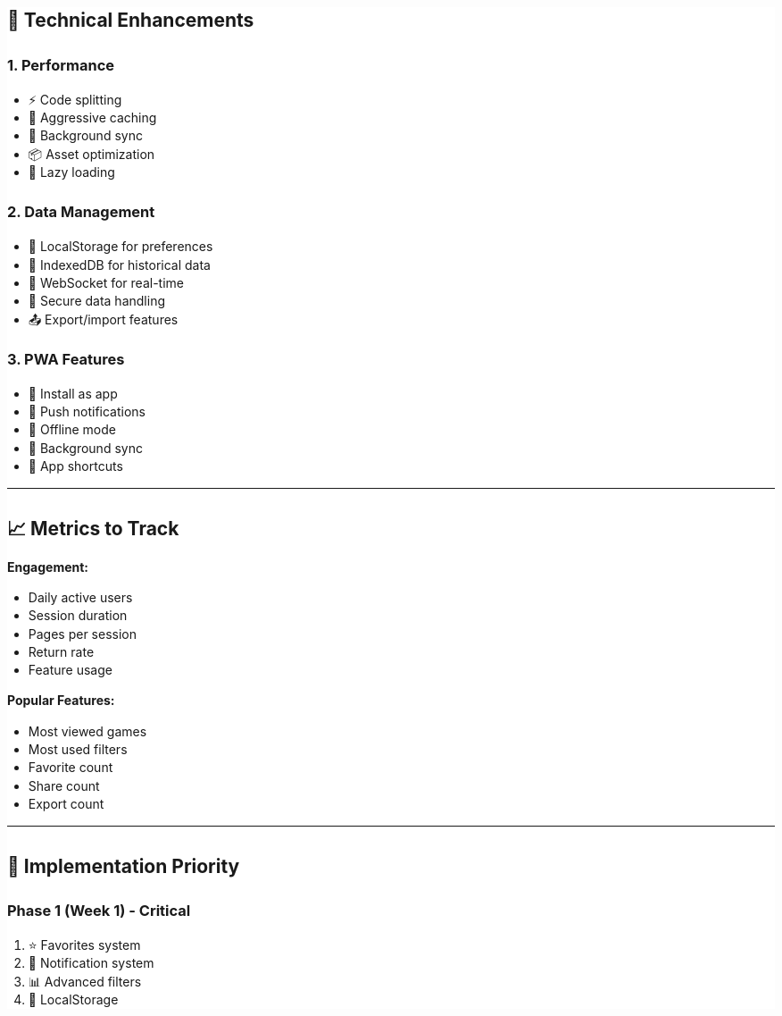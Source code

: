 
## 🔧 Technical Enhancements

### 1. **Performance**
- ⚡ Code splitting
- 💾 Aggressive caching
- 🔄 Background sync
- 📦 Asset optimization
- 🚀 Lazy loading

### 2. **Data Management**
- 💾 LocalStorage for preferences
- 🔄 IndexedDB for historical data
- 📡 WebSocket for real-time
- 🔐 Secure data handling
- 📤 Export/import features

### 3. **PWA Features**
- 📱 Install as app
- 🔔 Push notifications
- 📶 Offline mode
- 🔄 Background sync
- 🎯 App shortcuts

---

## 📈 Metrics to Track

**Engagement:**
- Daily active users
- Session duration
- Pages per session
- Return rate
- Feature usage

**Popular Features:**
- Most viewed games
- Most used filters
- Favorite count
- Share count
- Export count

---

## 🚀 Implementation Priority

### Phase 1 (Week 1) - Critical
1. ⭐ Favorites system
2. 🔔 Notification system
3. 📊 Advanced filters
4. 💾 LocalStorage
